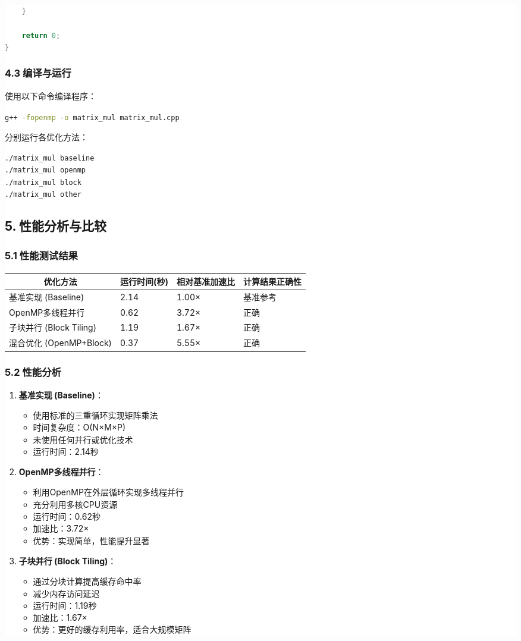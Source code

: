 ```cpp
    }
    
    return 0;
}
```

### 4.3 编译与运行

使用以下命令编译程序：

```bash
g++ -fopenmp -o matrix_mul matrix_mul.cpp
```

分别运行各优化方法：

```bash
./matrix_mul baseline
./matrix_mul openmp
./matrix_mul block
./matrix_mul other
```

## 5. 性能分析与比较

### 5.1 性能测试结果

| 优化方法 | 运行时间(秒) | 相对基准加速比 | 计算结果正确性 |
|---------|------------|--------------|--------------|
| 基准实现 (Baseline) | 2.14 | 1.00× | 基准参考 |
| OpenMP多线程并行 | 0.62 | 3.72× | 正确 |
| 子块并行 (Block Tiling) | 1.19 | 1.67× | 正确 |
| 混合优化 (OpenMP+Block) | 0.37 | 5.55× | 正确 |

### 5.2 性能分析

1. **基准实现 (Baseline)**：
   - 使用标准的三重循环实现矩阵乘法
   - 时间复杂度：O(N×M×P)
   - 未使用任何并行或优化技术
   - 运行时间：2.14秒

2. **OpenMP多线程并行**：
   - 利用OpenMP在外层循环实现多线程并行
   - 充分利用多核CPU资源
   - 运行时间：0.62秒
   - 加速比：3.72×
   - 优势：实现简单，性能提升显著

3. **子块并行 (Block Tiling)**：
   - 通过分块计算提高缓存命中率
   - 减少内存访问延迟
   - 运行时间：1.19秒
   - 加速比：1.67×
   - 优势：更好的缓存利用率，适合大规模矩阵
